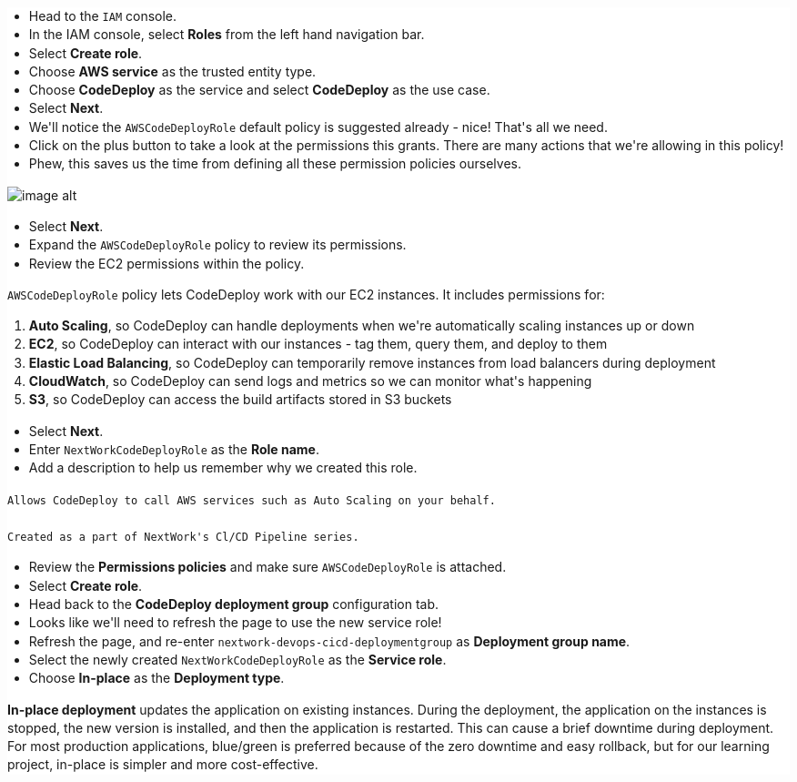 -  Head to the `IAM` console.
-  In the IAM console, select **Roles** from the left hand navigation bar.
-  Select **Create role**.
-  Choose **AWS service** as the trusted entity type.
-  Choose **CodeDeploy** as the service and select **CodeDeploy** as the use case.
-  Select **Next**.
-  We'll notice the `AWSCodeDeployRole` default policy is suggested already - nice! That's all we need.
-  Click on the plus button to take a look at the permissions this grants. There are many actions that we're allowing in this policy!
-  Phew, this saves us the time from defining all these permission policies ourselves.

![image alt](https://github.com/AtulSharmaGeit/AWS-X-DevOps-1/blob/5c3ed52a2d1eb233458216cb0f097061f6b8ac1c/Images/DevOps-62.png)

-  Select **Next**.
-  Expand the `AWSCodeDeployRole` policy to review its permissions.
-  Review the EC2 permissions within the policy.

`AWSCodeDeployRole` policy lets CodeDeploy work with our EC2 instances. It includes permissions for:
  1.  **Auto Scaling**, so CodeDeploy can handle deployments when we're automatically scaling instances up or down
  2.  **EC2**, so CodeDeploy can interact with our instances - tag them, query them, and deploy to them
  3.  **Elastic Load Balancing**, so CodeDeploy can temporarily remove instances from load balancers during deployment
  4.  **CloudWatch**, so CodeDeploy can send logs and metrics so we can monitor what's happening
  5.  **S3**, so CodeDeploy can access the build artifacts stored in S3 buckets

-  Select **Next**.
-  Enter `NextWorkCodeDeployRole` as the **Role name**.
-  Add a description to help us remember why we created this role.

```text
Allows CodeDeploy to call AWS services such as Auto Scaling on your behalf.

Created as a part of NextWork's Cl/CD Pipeline series.
```

-  Review the **Permissions policies** and make sure `AWSCodeDeployRole` is attached.
-  Select **Create role**.
-  Head back to the **CodeDeploy deployment group** configuration tab.
-  Looks like we'll need to refresh the page to use the new service role!
-  Refresh the page, and re-enter `nextwork-devops-cicd-deploymentgroup` as **Deployment group name**.
-  Select the newly created `NextWorkCodeDeployRole` as the **Service role**.
-  Choose **In-place** as the **Deployment type**.

**In-place deployment** updates the application on existing instances. During the deployment, the application on the instances is stopped, the new version is installed, and then the application is restarted. This can cause a brief downtime during deployment. For most production applications, blue/green is preferred because of the zero downtime and easy rollback, but for our learning project, in-place is simpler and more cost-effective.
